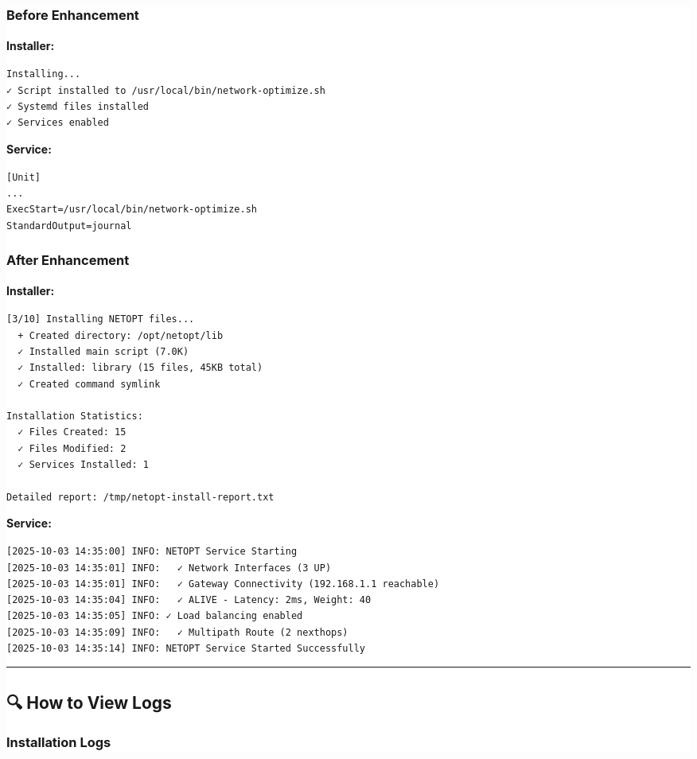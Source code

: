### Before Enhancement

**Installer:**
```
Installing...
✓ Script installed to /usr/local/bin/network-optimize.sh
✓ Systemd files installed
✓ Services enabled
```

**Service:**
```
[Unit]
...
ExecStart=/usr/local/bin/network-optimize.sh
StandardOutput=journal
```

### After Enhancement

**Installer:**
```
[3/10] Installing NETOPT files...
  + Created directory: /opt/netopt/lib
  ✓ Installed main script (7.0K)
  ✓ Installed: library (15 files, 45KB total)
  ✓ Created command symlink

Installation Statistics:
  ✓ Files Created: 15
  ✓ Files Modified: 2
  ✓ Services Installed: 1

Detailed report: /tmp/netopt-install-report.txt
```

**Service:**
```
[2025-10-03 14:35:00] INFO: NETOPT Service Starting
[2025-10-03 14:35:01] INFO:   ✓ Network Interfaces (3 UP)
[2025-10-03 14:35:01] INFO:   ✓ Gateway Connectivity (192.168.1.1 reachable)
[2025-10-03 14:35:04] INFO:   ✓ ALIVE - Latency: 2ms, Weight: 40
[2025-10-03 14:35:05] INFO: ✓ Load balancing enabled
[2025-10-03 14:35:09] INFO:   ✓ Multipath Route (2 nexthops)
[2025-10-03 14:35:14] INFO: NETOPT Service Started Successfully
```

---

## 🔍 How to View Logs

### Installation Logs
